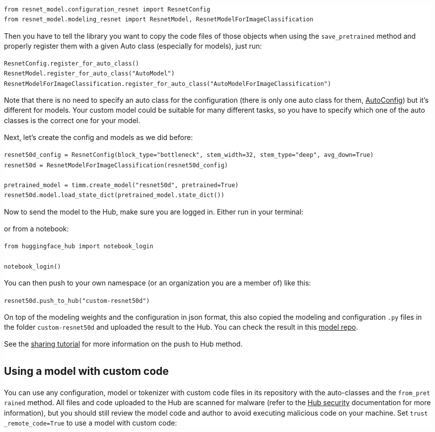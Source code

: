 ```
from resnet_model.configuration_resnet import ResnetConfig
from resnet_model.modeling_resnet import ResnetModel, ResnetModelForImageClassification
```

Then you have to tell the library you want to copy the code files of those objects when using the `save_pretrained` method and properly register them with a given Auto class (especially for models), just run:

```
ResnetConfig.register_for_auto_class()
ResnetModel.register_for_auto_class("AutoModel")
ResnetModelForImageClassification.register_for_auto_class("AutoModelForImageClassification")
```

Note that there is no need to specify an auto class for the configuration (there is only one auto class for them, [AutoConfig](/docs/transformers/v4.34.0/en/model_doc/auto#transformers.AutoConfig)) but it’s different for models. Your custom model could be suitable for many different tasks, so you have to specify which one of the auto classes is the correct one for your model.

Next, let’s create the config and models as we did before:

```
resnet50d_config = ResnetConfig(block_type="bottleneck", stem_width=32, stem_type="deep", avg_down=True)
resnet50d = ResnetModelForImageClassification(resnet50d_config)

pretrained_model = timm.create_model("resnet50d", pretrained=True)
resnet50d.model.load_state_dict(pretrained_model.state_dict())
```

Now to send the model to the Hub, make sure you are logged in. Either run in your terminal:

or from a notebook:

```
from huggingface_hub import notebook_login

notebook_login()
```

You can then push to your own namespace (or an organization you are a member of) like this:

```
resnet50d.push_to_hub("custom-resnet50d")
```

On top of the modeling weights and the configuration in json format, this also copied the modeling and configuration `.py` files in the folder `custom-resnet50d` and uploaded the result to the Hub. You can check the result in this [model repo](https://huggingface.co/sgugger/custom-resnet50d).

See the [sharing tutorial](model_sharing) for more information on the push to Hub method.

## Using a model with custom code

You can use any configuration, model or tokenizer with custom code files in its repository with the auto-classes and the `from_pretrained` method. All files and code uploaded to the Hub are scanned for malware (refer to the [Hub security](https://huggingface.co/docs/hub/security#malware-scanning) documentation for more information), but you should still review the model code and author to avoid executing malicious code on your machine. Set `trust_remote_code=True` to use a model with custom code:
